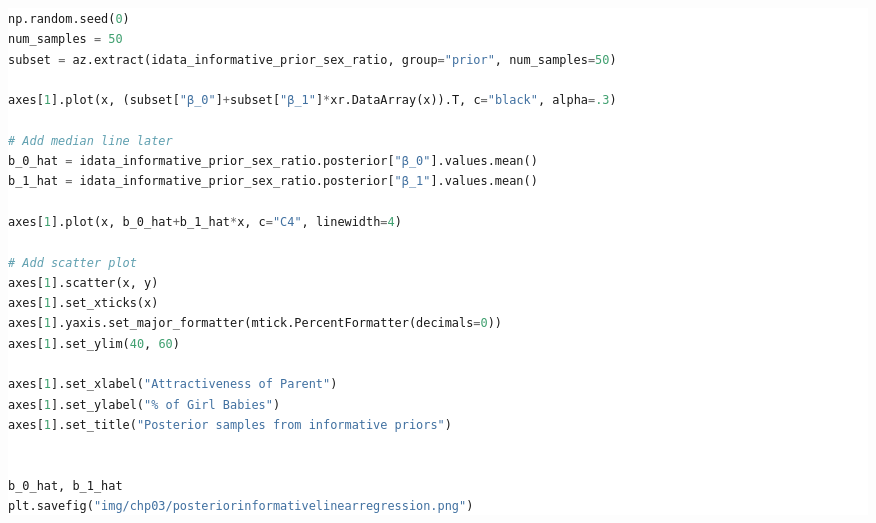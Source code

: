 ```python
np.random.seed(0)
num_samples = 50
subset = az.extract(idata_informative_prior_sex_ratio, group="prior", num_samples=50)

axes[1].plot(x, (subset["β_0"]+subset["β_1"]*xr.DataArray(x)).T, c="black", alpha=.3)

# Add median line later
b_0_hat = idata_informative_prior_sex_ratio.posterior["β_0"].values.mean()
b_1_hat = idata_informative_prior_sex_ratio.posterior["β_1"].values.mean()

axes[1].plot(x, b_0_hat+b_1_hat*x, c="C4", linewidth=4)

# Add scatter plot
axes[1].scatter(x, y)
axes[1].set_xticks(x)
axes[1].yaxis.set_major_formatter(mtick.PercentFormatter(decimals=0))
axes[1].set_ylim(40, 60)

axes[1].set_xlabel("Attractiveness of Parent")
axes[1].set_ylabel("% of Girl Babies")
axes[1].set_title("Posterior samples from informative priors")


b_0_hat, b_1_hat
plt.savefig("img/chp03/posteriorinformativelinearregression.png")
```

